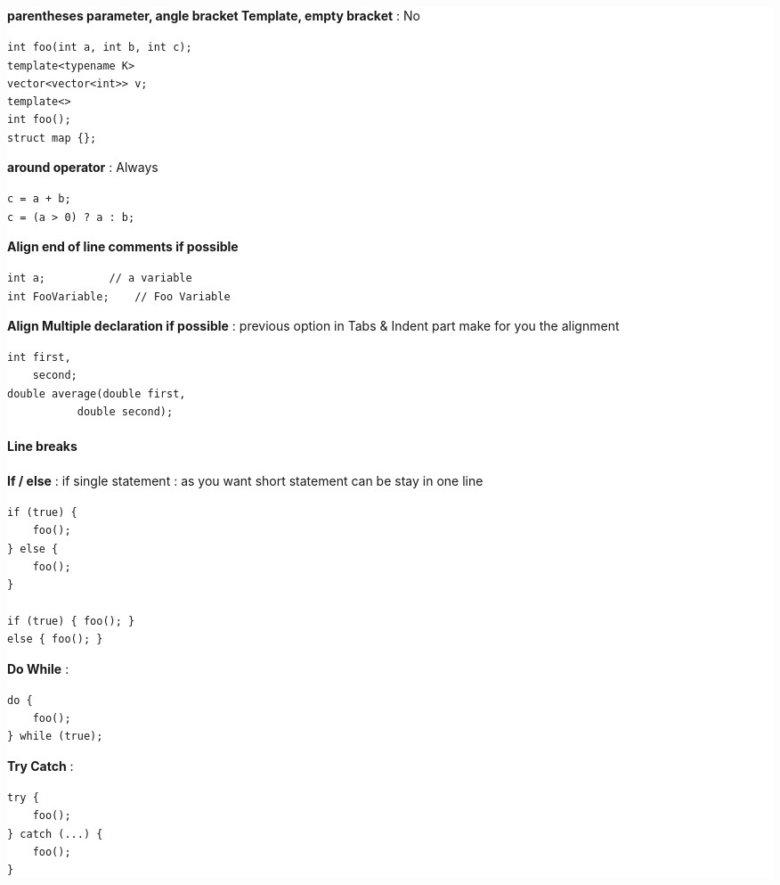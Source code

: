 **parentheses parameter, angle bracket Template, empty bracket** : No
```
int foo(int a, int b, int c);
template<typename K>
vector<vector<int>> v;
template<>
int foo();
struct map {};
```

**around operator** : Always
```
c = a + b;
c = (a > 0) ? a : b; 
```

**Align end of line comments if possible**
```
int a;			// a variable
int FooVariable;	// Foo Variable
```

**Align Multiple declaration if possible** : previous option in Tabs & Indent part make for you the alignment
```
int first,
    second;
double average(double first,
	       double second);
```

#### Line breaks

**If / else** : if single statement : as you want short statement can be stay in one line
```
if (true) {
	foo();
} else {
	foo();
}

if (true) { foo(); }
else { foo(); }
```

**Do While** :
```
do {
	foo();
} while (true);
```

**Try Catch** :
```
try {
	foo();
} catch (...) {
	foo();
}
```
